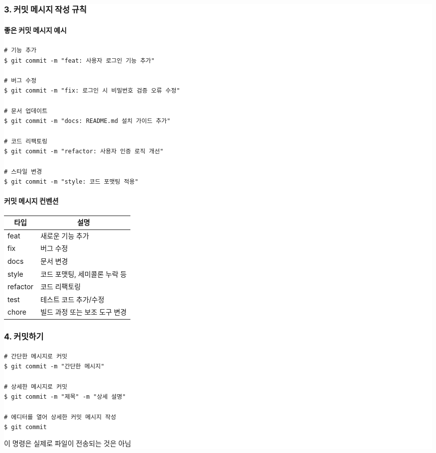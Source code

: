 ### 3. 커밋 메시지 작성 규칙

#### 좋은 커밋 메시지 예시

```shell
# 기능 추가
$ git commit -m "feat: 사용자 로그인 기능 추가"

# 버그 수정
$ git commit -m "fix: 로그인 시 비밀번호 검증 오류 수정"

# 문서 업데이트
$ git commit -m "docs: README.md 설치 가이드 추가"

# 코드 리팩토링
$ git commit -m "refactor: 사용자 인증 로직 개선"

# 스타일 변경
$ git commit -m "style: 코드 포맷팅 적용"
```

#### 커밋 메시지 컨벤션

| 타입 | 설명 |
|------|------|
| feat | 새로운 기능 추가 |
| fix | 버그 수정 |
| docs | 문서 변경 |
| style | 코드 포맷팅, 세미콜론 누락 등 |
| refactor | 코드 리팩토링 |
| test | 테스트 코드 추가/수정 |
| chore | 빌드 과정 또는 보조 도구 변경 |

### 4. 커밋하기

```shell
# 간단한 메시지로 커밋
$ git commit -m "간단한 메시지"

# 상세한 메시지로 커밋
$ git commit -m "제목" -m "상세 설명"

# 에디터를 열어 상세한 커밋 메시지 작성
$ git commit
```

이 명령은 실제로 파일이 전송되는 것은 아님
